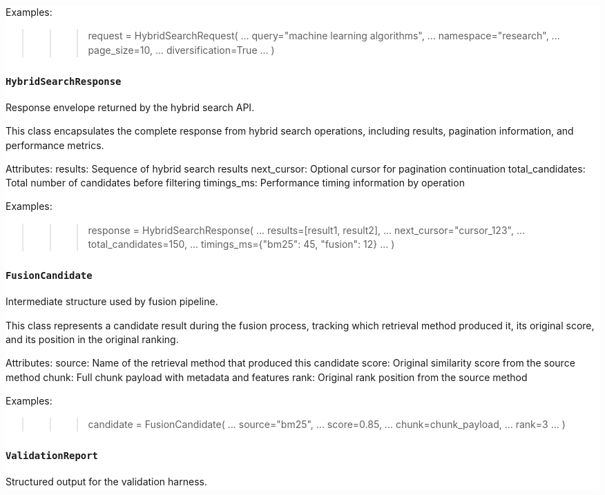 Examples:
>>> request = HybridSearchRequest(
...     query="machine learning algorithms",
...     namespace="research",
...     page_size=10,
...     diversification=True
... )

### `HybridSearchResponse`

Response envelope returned by the hybrid search API.

This class encapsulates the complete response from hybrid search operations,
including results, pagination information, and performance metrics.

Attributes:
results: Sequence of hybrid search results
next_cursor: Optional cursor for pagination continuation
total_candidates: Total number of candidates before filtering
timings_ms: Performance timing information by operation

Examples:
>>> response = HybridSearchResponse(
...     results=[result1, result2],
...     next_cursor="cursor_123",
...     total_candidates=150,
...     timings_ms={"bm25": 45, "fusion": 12}
... )

### `FusionCandidate`

Intermediate structure used by fusion pipeline.

This class represents a candidate result during the fusion process,
tracking which retrieval method produced it, its original score,
and its position in the original ranking.

Attributes:
source: Name of the retrieval method that produced this candidate
score: Original similarity score from the source method
chunk: Full chunk payload with metadata and features
rank: Original rank position from the source method

Examples:
>>> candidate = FusionCandidate(
...     source="bm25",
...     score=0.85,
...     chunk=chunk_payload,
...     rank=3
... )

### `ValidationReport`

Structured output for the validation harness.
